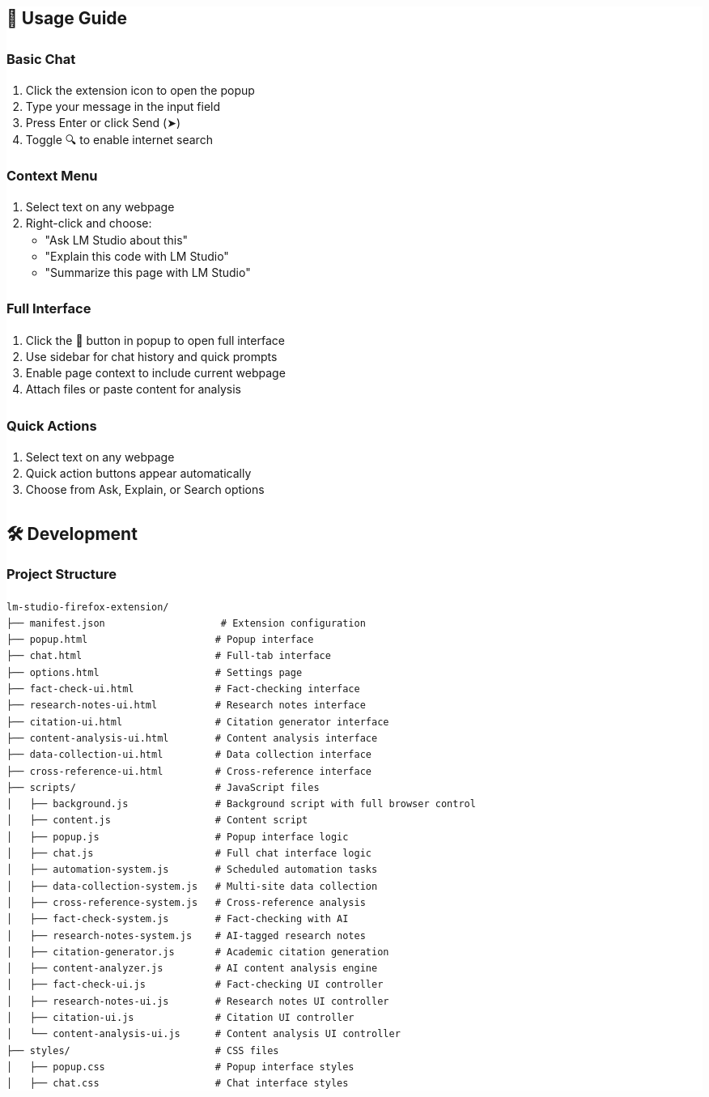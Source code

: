 ## 📖 Usage Guide

### Basic Chat
1. Click the extension icon to open the popup
2. Type your message in the input field
3. Press Enter or click Send (➤)
4. Toggle 🔍 to enable internet search

### Context Menu
1. Select text on any webpage
2. Right-click and choose:
   - "Ask LM Studio about this"
   - "Explain this code with LM Studio"
   - "Summarize this page with LM Studio"

### Full Interface
1. Click the 🔗 button in popup to open full interface
2. Use sidebar for chat history and quick prompts
3. Enable page context to include current webpage
4. Attach files or paste content for analysis

### Quick Actions
1. Select text on any webpage
2. Quick action buttons appear automatically
3. Choose from Ask, Explain, or Search options

## 🛠️ Development

### Project Structure

```text
lm-studio-firefox-extension/
├── manifest.json                    # Extension configuration
├── popup.html                      # Popup interface
├── chat.html                       # Full-tab interface
├── options.html                    # Settings page
├── fact-check-ui.html              # Fact-checking interface
├── research-notes-ui.html          # Research notes interface
├── citation-ui.html                # Citation generator interface
├── content-analysis-ui.html        # Content analysis interface
├── data-collection-ui.html         # Data collection interface
├── cross-reference-ui.html         # Cross-reference interface
├── scripts/                        # JavaScript files
│   ├── background.js               # Background script with full browser control
│   ├── content.js                  # Content script
│   ├── popup.js                    # Popup interface logic
│   ├── chat.js                     # Full chat interface logic
│   ├── automation-system.js        # Scheduled automation tasks
│   ├── data-collection-system.js   # Multi-site data collection
│   ├── cross-reference-system.js   # Cross-reference analysis
│   ├── fact-check-system.js        # Fact-checking with AI
│   ├── research-notes-system.js    # AI-tagged research notes
│   ├── citation-generator.js       # Academic citation generation
│   ├── content-analyzer.js         # AI content analysis engine
│   ├── fact-check-ui.js            # Fact-checking UI controller
│   ├── research-notes-ui.js        # Research notes UI controller
│   ├── citation-ui.js              # Citation UI controller
│   └── content-analysis-ui.js      # Content analysis UI controller
├── styles/                         # CSS files
│   ├── popup.css                   # Popup interface styles
│   ├── chat.css                    # Chat interface styles
```
